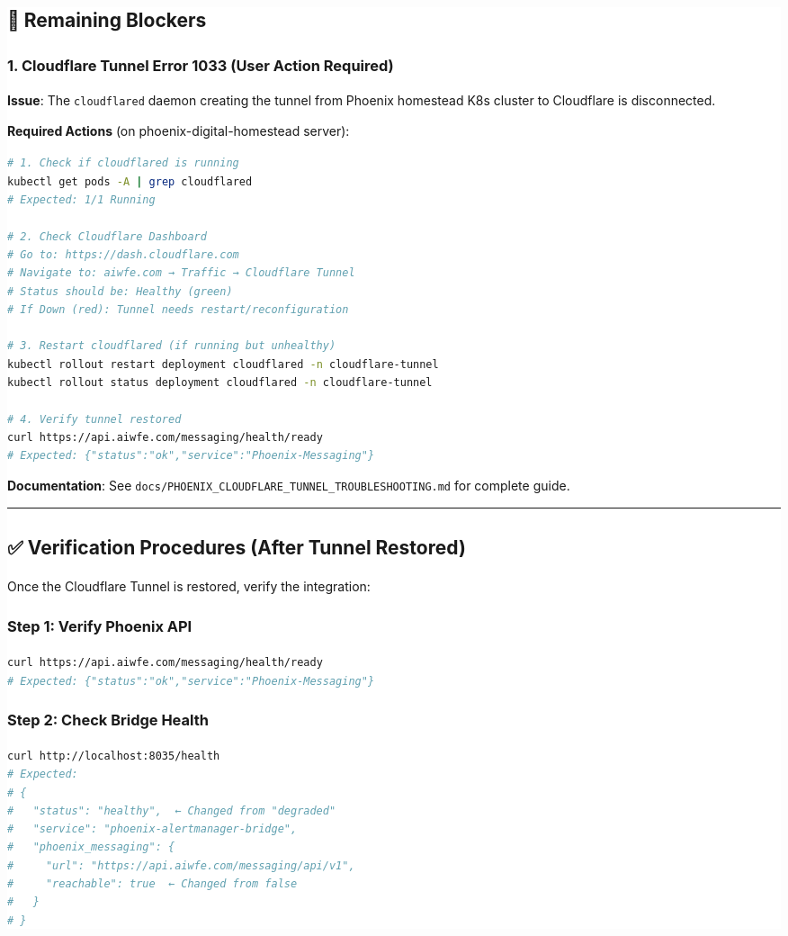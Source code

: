 
## 🚧 Remaining Blockers

### 1. Cloudflare Tunnel Error 1033 (User Action Required)

**Issue**: The `cloudflared` daemon creating the tunnel from Phoenix homestead K8s cluster to Cloudflare is disconnected.

**Required Actions** (on phoenix-digital-homestead server):

```bash
# 1. Check if cloudflared is running
kubectl get pods -A | grep cloudflared
# Expected: 1/1 Running

# 2. Check Cloudflare Dashboard
# Go to: https://dash.cloudflare.com
# Navigate to: aiwfe.com → Traffic → Cloudflare Tunnel
# Status should be: Healthy (green)
# If Down (red): Tunnel needs restart/reconfiguration

# 3. Restart cloudflared (if running but unhealthy)
kubectl rollout restart deployment cloudflared -n cloudflare-tunnel
kubectl rollout status deployment cloudflared -n cloudflare-tunnel

# 4. Verify tunnel restored
curl https://api.aiwfe.com/messaging/health/ready
# Expected: {"status":"ok","service":"Phoenix-Messaging"}
```

**Documentation**: See `docs/PHOENIX_CLOUDFLARE_TUNNEL_TROUBLESHOOTING.md` for complete guide.

---

## ✅ Verification Procedures (After Tunnel Restored)

Once the Cloudflare Tunnel is restored, verify the integration:

### Step 1: Verify Phoenix API
```bash
curl https://api.aiwfe.com/messaging/health/ready
# Expected: {"status":"ok","service":"Phoenix-Messaging"}
```

### Step 2: Check Bridge Health
```bash
curl http://localhost:8035/health
# Expected:
# {
#   "status": "healthy",  ← Changed from "degraded"
#   "service": "phoenix-alertmanager-bridge",
#   "phoenix_messaging": {
#     "url": "https://api.aiwfe.com/messaging/api/v1",
#     "reachable": true  ← Changed from false
#   }
# }
```
